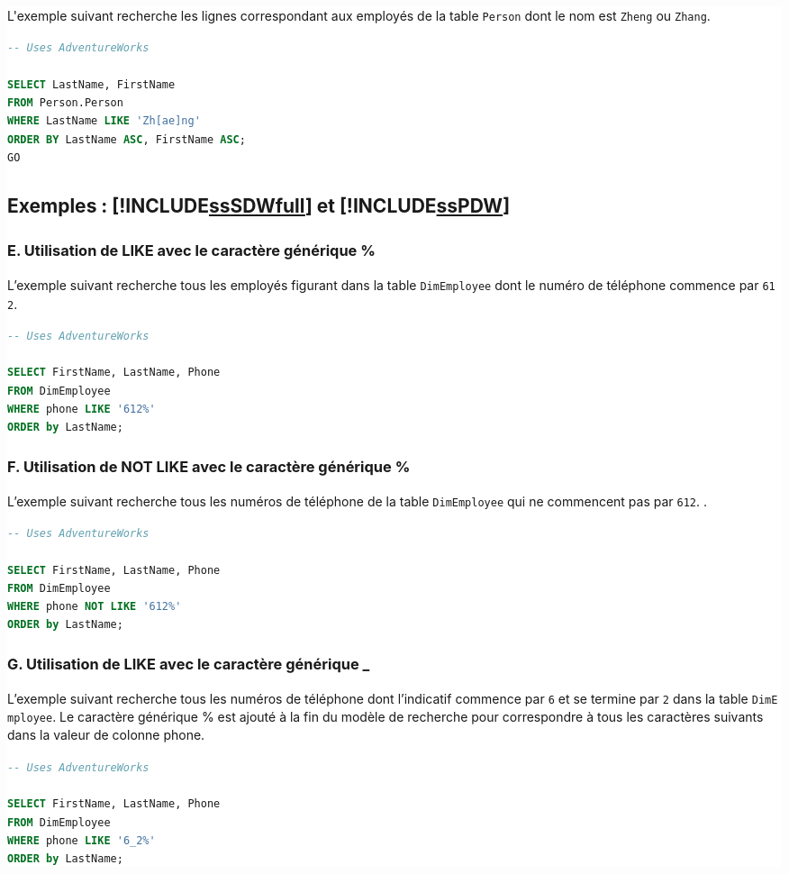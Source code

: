  L'exemple suivant recherche les lignes correspondant aux employés de la table `Person` dont le nom est `Zheng` ou `Zhang`.  
  
```sql  
-- Uses AdventureWorks  
  
SELECT LastName, FirstName  
FROM Person.Person  
WHERE LastName LIKE 'Zh[ae]ng'  
ORDER BY LastName ASC, FirstName ASC;  
GO  
```  
  
## <a name="examples-sssdwfull-and-sspdw"></a>Exemples : [!INCLUDE[ssSDWfull](../../includes/sssdwfull-md.md)] et [!INCLUDE[ssPDW](../../includes/sspdw-md.md)]  
  
### <a name="e-using-like-with-the--wildcard-character"></a>E. Utilisation de LIKE avec le caractère générique %  
 L’exemple suivant recherche tous les employés figurant dans la table `DimEmployee` dont le numéro de téléphone commence par `612`.  
  
```sql  
-- Uses AdventureWorks  
  
SELECT FirstName, LastName, Phone  
FROM DimEmployee  
WHERE phone LIKE '612%'  
ORDER by LastName;  
```  
  
### <a name="f-using-not-like-with-the--wildcard-character"></a>F. Utilisation de NOT LIKE avec le caractère générique %  
 L’exemple suivant recherche tous les numéros de téléphone de la table `DimEmployee` qui ne commencent pas par `612`.  .  
  
```sql  
-- Uses AdventureWorks  
  
SELECT FirstName, LastName, Phone  
FROM DimEmployee  
WHERE phone NOT LIKE '612%'  
ORDER by LastName;  
```  
  
### <a name="g-using-like-with-the-_-wildcard-character"></a>G. Utilisation de LIKE avec le caractère générique _  
 L’exemple suivant recherche tous les numéros de téléphone dont l’indicatif commence par `6` et se termine par `2` dans la table `DimEmployee`. Le caractère générique % est ajouté à la fin du modèle de recherche pour correspondre à tous les caractères suivants dans la valeur de colonne phone.  
  
```sql  
-- Uses AdventureWorks  
  
SELECT FirstName, LastName, Phone  
FROM DimEmployee  
WHERE phone LIKE '6_2%'  
ORDER by LastName;   
```  
  